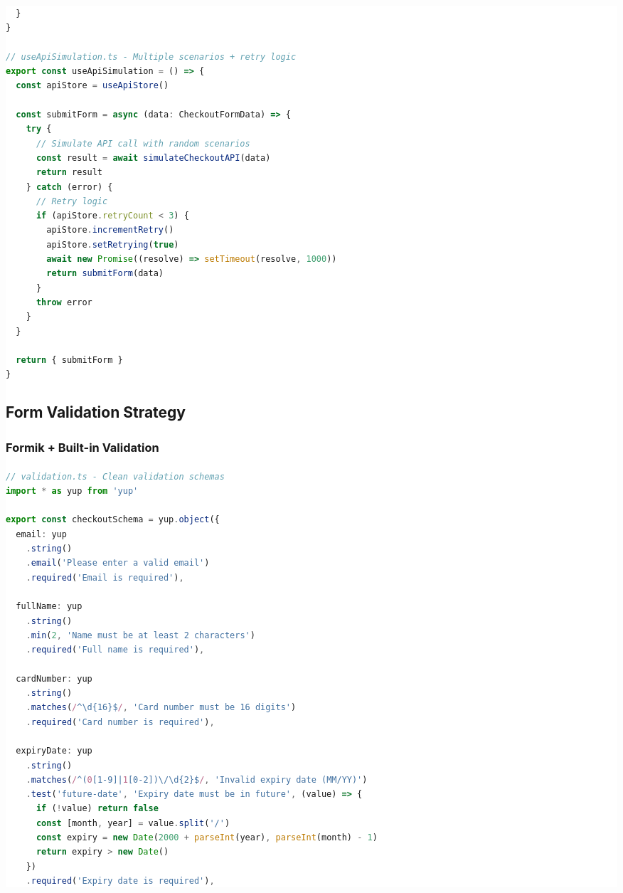 ```typescript
  }
}

// useApiSimulation.ts - Multiple scenarios + retry logic
export const useApiSimulation = () => {
  const apiStore = useApiStore()

  const submitForm = async (data: CheckoutFormData) => {
    try {
      // Simulate API call with random scenarios
      const result = await simulateCheckoutAPI(data)
      return result
    } catch (error) {
      // Retry logic
      if (apiStore.retryCount < 3) {
        apiStore.incrementRetry()
        apiStore.setRetrying(true)
        await new Promise((resolve) => setTimeout(resolve, 1000))
        return submitForm(data)
      }
      throw error
    }
  }

  return { submitForm }
}
```

## Form Validation Strategy

### Formik + Built-in Validation

```typescript
// validation.ts - Clean validation schemas
import * as yup from 'yup'

export const checkoutSchema = yup.object({
  email: yup
    .string()
    .email('Please enter a valid email')
    .required('Email is required'),

  fullName: yup
    .string()
    .min(2, 'Name must be at least 2 characters')
    .required('Full name is required'),

  cardNumber: yup
    .string()
    .matches(/^\d{16}$/, 'Card number must be 16 digits')
    .required('Card number is required'),

  expiryDate: yup
    .string()
    .matches(/^(0[1-9]|1[0-2])\/\d{2}$/, 'Invalid expiry date (MM/YY)')
    .test('future-date', 'Expiry date must be in future', (value) => {
      if (!value) return false
      const [month, year] = value.split('/')
      const expiry = new Date(2000 + parseInt(year), parseInt(month) - 1)
      return expiry > new Date()
    })
    .required('Expiry date is required'),

```